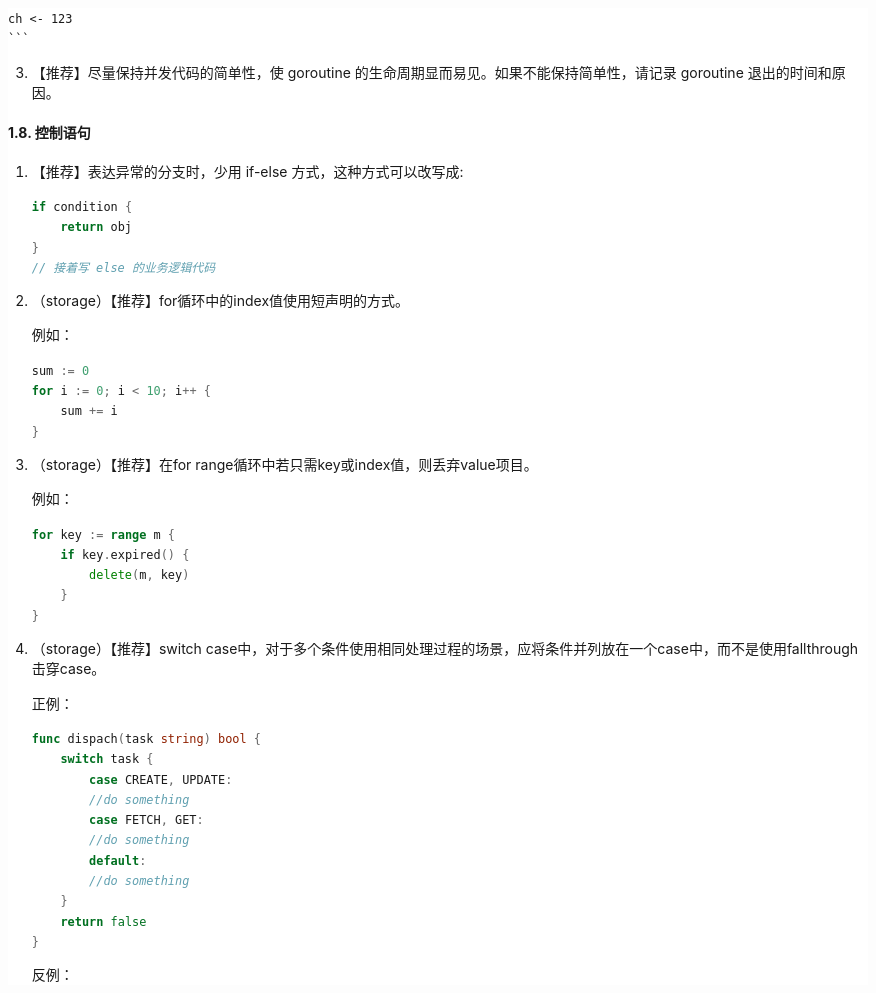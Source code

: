     ch <- 123
    ```

3. 【推荐】尽量保持并发代码的简单性，使 goroutine 的生命周期显而易见。如果不能保持简单性，请记录 goroutine 退出的时间和原因。

#### 1.8. 控制语句

1. 【推荐】表达异常的分支时，少用 if-else 方式，这种方式可以改写成: 

   ```go
   if condition {
       return obj
   }
   // 接着写 else 的业务逻辑代码
   ```

2. （storage）【推荐】for循环中的index值使用短声明的方式。

   例如：

   ```go
   sum := 0
   for i := 0; i < 10; i++ {
       sum += i
   }
   ```

3. （storage）【推荐】在for range循环中若只需key或index值，则丢弃value项目。

   例如：

   ```go
   for key := range m {
       if key.expired() {
           delete(m, key)
       }
   }
   ```


4. （storage）【推荐】switch case中，对于多个条件使用相同处理过程的场景，应将条件并列放在一个case中，而不是使用fallthrough击穿case。

   正例：

   ```go
   func dispach(task string) bool {
       switch task {
           case CREATE, UPDATE:
           //do something
           case FETCH, GET:
           //do something
           default:
           //do something
       }
       return false
   }
   ```

   反例：
